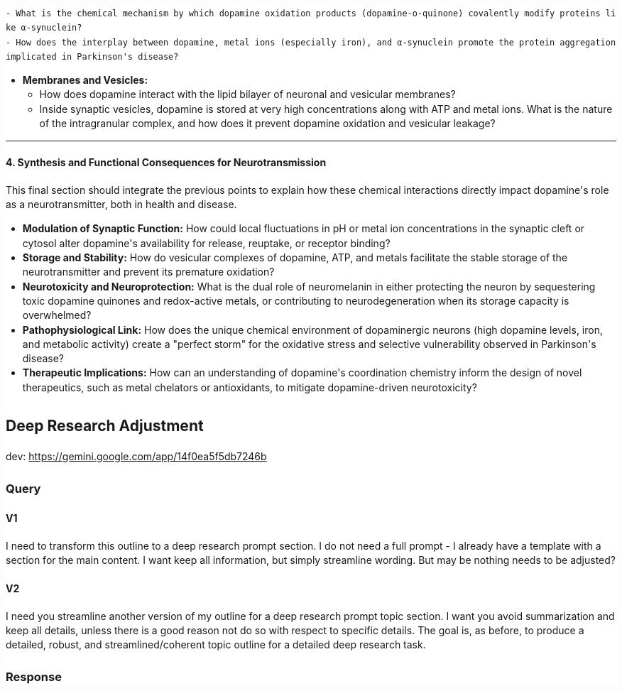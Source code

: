     - What is the chemical mechanism by which dopamine oxidation products (dopamine-o-quinone) covalently modify proteins like α-synuclein?
    - How does the interplay between dopamine, metal ions (especially iron), and α-synuclein promote the protein aggregation implicated in Parkinson's disease?
- **Membranes and Vesicles:**
    - How does dopamine interact with the lipid bilayer of neuronal and vesicular membranes?
    - Inside synaptic vesicles, dopamine is stored at very high concentrations along with ATP and metal ions. What is the nature of the intragranular complex, and how does it prevent dopamine oxidation and vesicular leakage?

---

#### 4. Synthesis and Functional Consequences for Neurotransmission

This final section should integrate the previous points to explain how these chemical interactions directly impact dopamine's role as a neurotransmitter, both in health and disease.

- **Modulation of Synaptic Function:** How could local fluctuations in pH or metal ion concentrations in the synaptic cleft or cytosol alter dopamine's availability for release, reuptake, or receptor binding?
- **Storage and Stability:** How do vesicular complexes of dopamine, ATP, and metals facilitate the stable storage of the neurotransmitter and prevent its premature oxidation?
- **Neurotoxicity and Neuroprotection:** What is the dual role of neuromelanin in either protecting the neuron by sequestering toxic dopamine quinones and redox-active metals, or contributing to neurodegeneration when its storage capacity is overwhelmed?
- **Pathophysiological Link:** How does the unique chemical environment of dopaminergic neurons (high dopamine levels, iron, and metabolic activity) create a "perfect storm" for the oxidative stress and selective vulnerability observed in Parkinson's disease?
- **Therapeutic Implications:** How can an understanding of dopamine's coordination chemistry inform the design of novel therapeutics, such as metal chelators or antioxidants, to mitigate dopamine-driven neurotoxicity?

## Deep Research Adjustment

dev: https://gemini.google.com/app/14f0ea5f5db7246b

### Query

#### V1

I need to transform this outline to a deep research prompt section. I do not need a full prompt - I already have a template with a section for the main content. I want keep all information, but simply streamline wording. But may be nothing needs to be adjusted?

#### V2

I need you streamline another version of my outline for a deep research prompt topic section. I want you avoid summarization and keep all details, unless there is a good reason not do so with respect to specific details. The goal is, as before, to produce a detailed, robust, and streamlined/coherent topic outline for a detailed deep research task.

### Response
